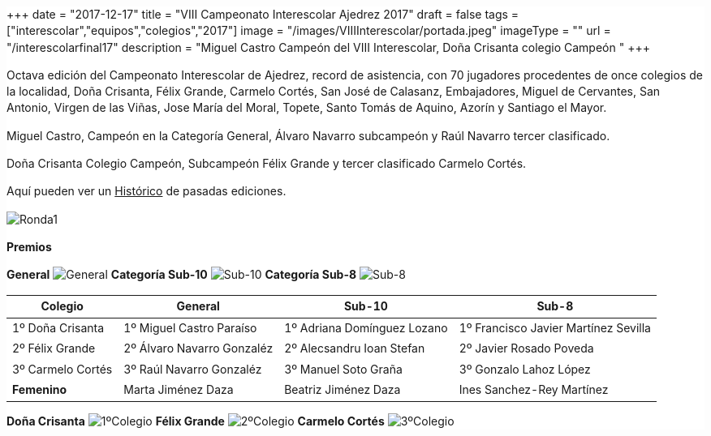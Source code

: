 +++
date = "2017-12-17"
title = "VIII Campeonato Interescolar Ajedrez 2017"
draft = false
tags = ["interescolar","equipos","colegios","2017"]
image = "/images/VIIIInterescolar/portada.jpeg"
imageType = ""
url = "/interescolarfinal17"
description = "Miguel Castro Campeón del VIII Interescolar, Doña Crisanta colegio Campeón "
+++


Octava edición del Campeonato Interescolar de Ajedrez, record de asistencia, con 70 jugadores procedentes de once colegios de la localidad, Doña Crisanta, Félix Grande, Carmelo Cortés, San José de Calasanz, Embajadores, Miguel de Cervantes, San Antonio, Virgen de las Viñas, Jose María del Moral, Topete, Santo Tomás de Aquino, Azorín y Santiago el Mayor.

Miguel Castro, Campeón en la Categoría General, Álvaro Navarro subcampeón y Raúl Navarro tercer clasificado.

Doña Crisanta Colegio Campeón, Subcampeón Félix Grande y tercer clasificado Carmelo Cortés. 

Aquí pueden ver un [Histórico](/interescolarhistorico) de pasadas ediciones.

![Ronda1](/images/VIIIInterescolar/ronda1.JPG)


**Premios**

**General**
![General](/images/VIIIInterescolar/general.JPG)
**Categoría Sub-10**
![Sub-10](/images/VIIIInterescolar/sub10.JPG)
**Categoría Sub-8**
![Sub-8](/images/VIIIInterescolar/sub8.JPG)

|Colegio| General| Sub-10| Sub-8 |
| ------ | ------ | ------ | ------ |
| 1º Doña Crisanta | 1º Miguel Castro Paraíso| 1º Adriana Domínguez Lozano | 1º Francisco Javier Martínez Sevilla |
| 2º Félix Grande | 2º Álvaro Navarro Gonzaléz | 2º Alecsandru Ioan Stefan  | 2º Javier Rosado Poveda|	
| 3º Carmelo Cortés |3º Raúl Navarro Gonzaléz |3º Manuel Soto Graña |3º Gonzalo Lahoz López|	
| **Femenino** |Marta Jiménez Daza| Beatriz Jiménez Daza| Ines Sanchez-Rey Martínez |			

**Doña Crisanta**
![1ºColegio](/images/VIIIInterescolar/dcrisanta.jpg)
**Félix Grande**
![2ºColegio](/images/VIIIInterescolar/felixgrande.jpg)
**Carmelo Cortés**
![3ºColegio](/images/VIIIInterescolar/carmeloc.jpg)
